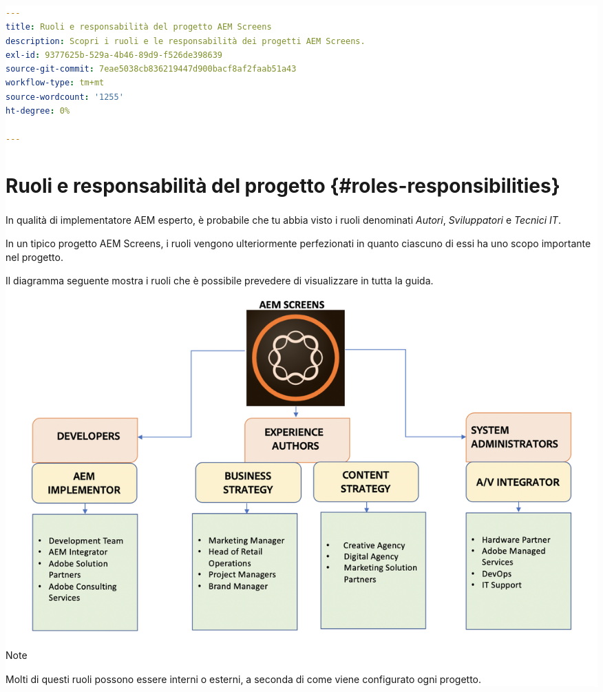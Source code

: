 ```yaml
---
title: Ruoli e responsabilità del progetto AEM Screens
description: Scopri i ruoli e le responsabilità dei progetti AEM Screens.
exl-id: 9377625b-529a-4b46-89d9-f526de398639
source-git-commit: 7eae5038cb836219447d900bacf8af2faab51a43
workflow-type: tm+mt
source-wordcount: '1255'
ht-degree: 0%

---
```


# Ruoli e responsabilità del progetto {#roles-responsibilities}

In qualità di implementatore AEM esperto, è probabile che tu abbia visto i ruoli denominati *Autori*, *Sviluppatori* e *Tecnici IT*.

In un tipico progetto AEM Screens, i ruoli vengono ulteriormente perfezionati in quanto ciascuno di essi ha uno scopo importante nel progetto.

Il diagramma seguente mostra i ruoli che è possibile prevedere di visualizzare in tutta la guida.

![](/help/assets/project-roles-revised.png)

>[!NOTE]
>
> Molti di questi ruoli possono essere interni o esterni, a seconda di come viene configurato ogni progetto.
